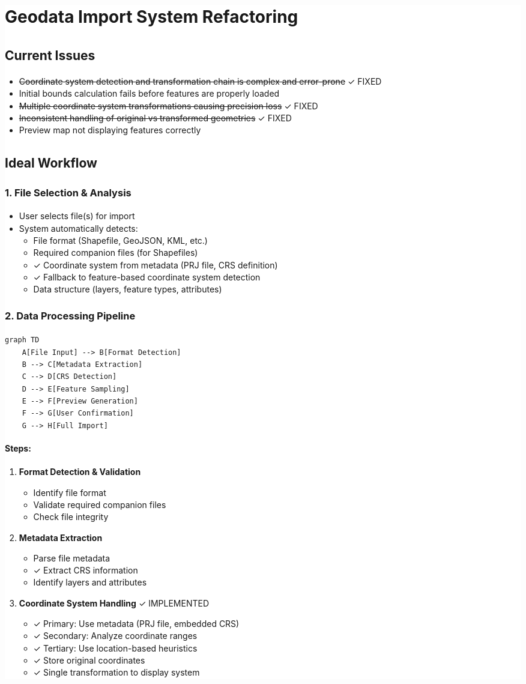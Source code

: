 # Geodata Import System Refactoring

## Current Issues
- ~~Coordinate system detection and transformation chain is complex and error-prone~~ ✓ FIXED
- Initial bounds calculation fails before features are properly loaded
- ~~Multiple coordinate system transformations causing precision loss~~ ✓ FIXED
- ~~Inconsistent handling of original vs transformed geometries~~ ✓ FIXED
- Preview map not displaying features correctly

## Ideal Workflow

### 1. File Selection & Analysis
- User selects file(s) for import
- System automatically detects:
  - File format (Shapefile, GeoJSON, KML, etc.)
  - Required companion files (for Shapefiles)
  - ✓ Coordinate system from metadata (PRJ file, CRS definition)
  - ✓ Fallback to feature-based coordinate system detection
  - Data structure (layers, feature types, attributes)

### 2. Data Processing Pipeline
```mermaid
graph TD
    A[File Input] --> B[Format Detection]
    B --> C[Metadata Extraction]
    C --> D[CRS Detection]
    D --> E[Feature Sampling]
    E --> F[Preview Generation]
    F --> G[User Confirmation]
    G --> H[Full Import]
```

#### Steps:
1. **Format Detection & Validation**
   - Identify file format
   - Validate required companion files
   - Check file integrity

2. **Metadata Extraction**
   - Parse file metadata
   - ✓ Extract CRS information
   - Identify layers and attributes

3. **Coordinate System Handling** ✓ IMPLEMENTED
   - ✓ Primary: Use metadata (PRJ file, embedded CRS)
   - ✓ Secondary: Analyze coordinate ranges
   - ✓ Tertiary: Use location-based heuristics
   - ✓ Store original coordinates
   - ✓ Single transformation to display system
